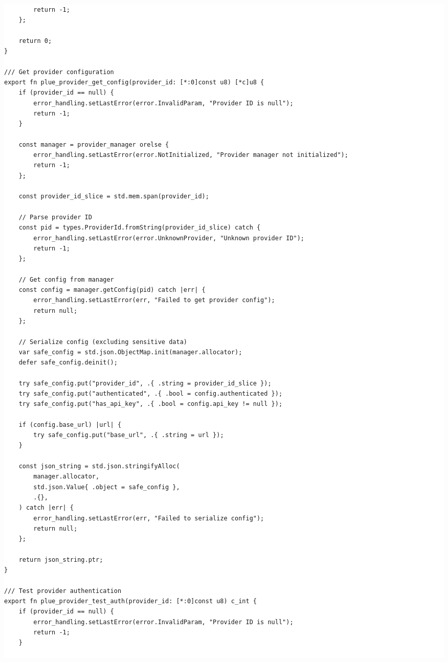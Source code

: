```zig
        return -1;
    };
    
    return 0;
}

/// Get provider configuration
export fn plue_provider_get_config(provider_id: [*:0]const u8) [*c]u8 {
    if (provider_id == null) {
        error_handling.setLastError(error.InvalidParam, "Provider ID is null");
        return -1;
    }
    
    const manager = provider_manager orelse {
        error_handling.setLastError(error.NotInitialized, "Provider manager not initialized");
        return -1;
    };
    
    const provider_id_slice = std.mem.span(provider_id);
    
    // Parse provider ID
    const pid = types.ProviderId.fromString(provider_id_slice) catch {
        error_handling.setLastError(error.UnknownProvider, "Unknown provider ID");
        return -1;
    };
    
    // Get config from manager
    const config = manager.getConfig(pid) catch |err| {
        error_handling.setLastError(err, "Failed to get provider config");
        return null;
    };
    
    // Serialize config (excluding sensitive data)
    var safe_config = std.json.ObjectMap.init(manager.allocator);
    defer safe_config.deinit();
    
    try safe_config.put("provider_id", .{ .string = provider_id_slice });
    try safe_config.put("authenticated", .{ .bool = config.authenticated });
    try safe_config.put("has_api_key", .{ .bool = config.api_key != null });
    
    if (config.base_url) |url| {
        try safe_config.put("base_url", .{ .string = url });
    }
    
    const json_string = std.json.stringifyAlloc(
        manager.allocator,
        std.json.Value{ .object = safe_config },
        .{},
    ) catch |err| {
        error_handling.setLastError(err, "Failed to serialize config");
        return null;
    };
    
    return json_string.ptr;
}

/// Test provider authentication
export fn plue_provider_test_auth(provider_id: [*:0]const u8) c_int {
    if (provider_id == null) {
        error_handling.setLastError(error.InvalidParam, "Provider ID is null");
        return -1;
    }
    
```